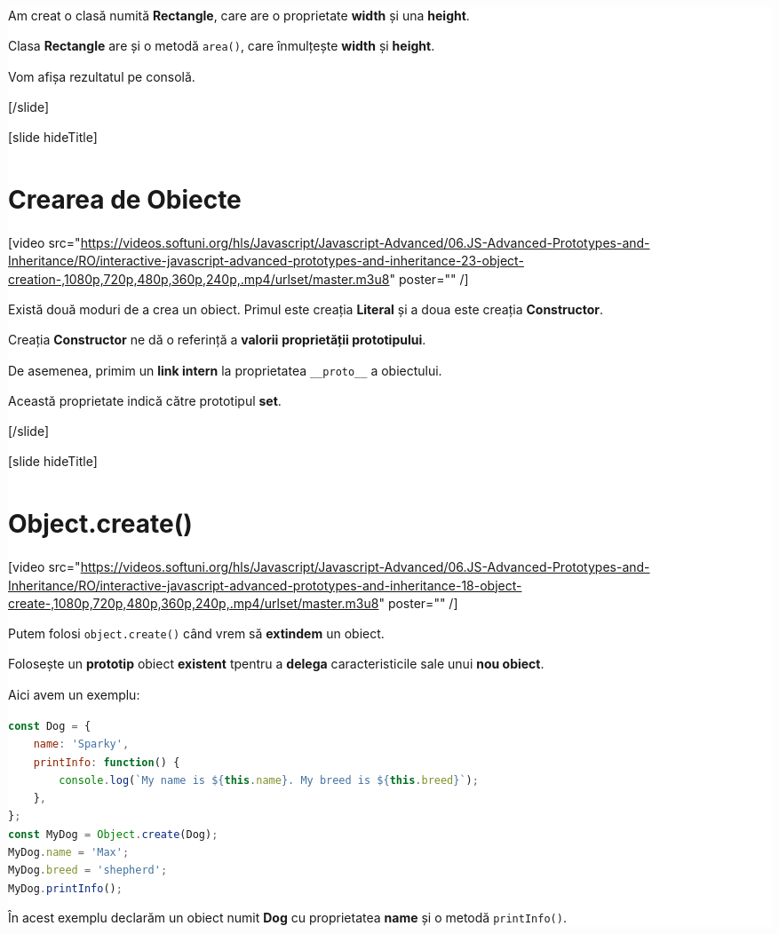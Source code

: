 Am creat o clasă numită **Rectangle**, care are o proprietate **width** și una **height**.

Clasa **Rectangle** are și o metodă `area()`, care înmulțește **width** și **height**.

Vom afișa rezultatul pe consolă.

[/slide]

[slide hideTitle]

# Crearea de Obiecte

[video src="https://videos.softuni.org/hls/Javascript/Javascript-Advanced/06.JS-Advanced-Prototypes-and-Inheritance/RO/interactive-javascript-advanced-prototypes-and-inheritance-23-object-creation-,1080p,720p,480p,360p,240p,.mp4/urlset/master.m3u8" poster="" /]

Există două moduri de a crea un obiect. 
Primul este creația **Literal** și a doua este creația **Constructor**.

Creația **Constructor** ne dă o referință a **valorii** **proprietății prototipului**.

De asemenea, primim un **link intern** la proprietatea `__proto__` a obiectului. 

Această proprietate indică către prototipul **set**.

[/slide]

[slide hideTitle]

# Object.create()

[video src="https://videos.softuni.org/hls/Javascript/Javascript-Advanced/06.JS-Advanced-Prototypes-and-Inheritance/RO/interactive-javascript-advanced-prototypes-and-inheritance-18-object-create-,1080p,720p,480p,360p,240p,.mp4/urlset/master.m3u8" poster="" /]

Putem folosi `object.create()` când vrem să **extindem** un obiect. 

Folosește un **prototip** obiect **existent** tpentru a **delega** caracteristicile sale unui **nou obiect**.

Aici avem un exemplu:

```js live
const Dog = {
    name: 'Sparky',
    printInfo: function() {
        console.log(`My name is ${this.name}. My breed is ${this.breed}`);
    },
};
const MyDog = Object.create(Dog);
MyDog.name = 'Max';
MyDog.breed = 'shepherd';
MyDog.printInfo();
```

În acest exemplu declarăm un obiect numit **Dog** cu proprietatea **name** și o metodă `printInfo()`.
